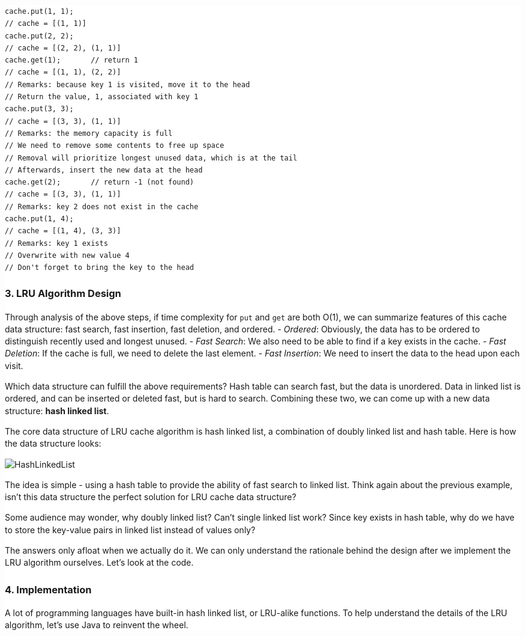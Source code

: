     cache.put(1, 1);
    // cache = [(1, 1)]
    cache.put(2, 2);
    // cache = [(2, 2), (1, 1)]
    cache.get(1);       // return 1
    // cache = [(1, 1), (2, 2)]
    // Remarks: because key 1 is visited, move it to the head
    // Return the value, 1, associated with key 1
    cache.put(3, 3);
    // cache = [(3, 3), (1, 1)]
    // Remarks: the memory capacity is full
    // We need to remove some contents to free up space
    // Removal will prioritize longest unused data, which is at the tail
    // Afterwards, insert the new data at the head
    cache.get(2);       // return -1 (not found)
    // cache = [(3, 3), (1, 1)]
    // Remarks: key 2 does not exist in the cache
    cache.put(1, 4);    
    // cache = [(1, 4), (3, 3)]
    // Remarks: key 1 exists
    // Overwrite with new value 4
    // Don't forget to bring the key to the head

### 3. LRU Algorithm Design

Through analysis of the above steps, if time complexity for `put` and `get` are both O(1), we can summarize features of this cache data structure: fast search, fast insertion, fast deletion, and ordered. - *Ordered*: Obviously, the data has to be ordered to distinguish recently used and longest unused. - *Fast Search*: We also need to be able to find if a key exists in the cache. - *Fast Deletion*: If the cache is full, we need to delete the last element. - *Fast Insertion*: We need to insert the data to the head upon each visit.

Which data structure can fulfill the above requirements? Hash table can search fast, but the data is unordered. Data in linked list is ordered, and can be inserted or deleted fast, but is hard to search. Combining these two, we can come up with a new data structure: **hash linked list**.

The core data structure of LRU cache algorithm is hash linked list, a combination of doubly linked list and hash table. Here is how the data structure looks:

![HashLinkedList](../pictures/LRU/5.jpg)

The idea is simple - using a hash table to provide the ability of fast search to linked list. Think again about the previous example, isn’t this data structure the perfect solution for LRU cache data structure?

Some audience may wonder, why doubly linked list? Can’t single linked list work? Since key exists in hash table, why do we have to store the key-value pairs in linked list instead of values only?

The answers only afloat when we actually do it. We can only understand the rationale behind the design after we implement the LRU algorithm ourselves. Let’s look at the code.

### 4. Implementation

A lot of programming languages have built-in hash linked list, or LRU-alike functions. To help understand the details of the LRU algorithm, let’s use Java to reinvent the wheel.
